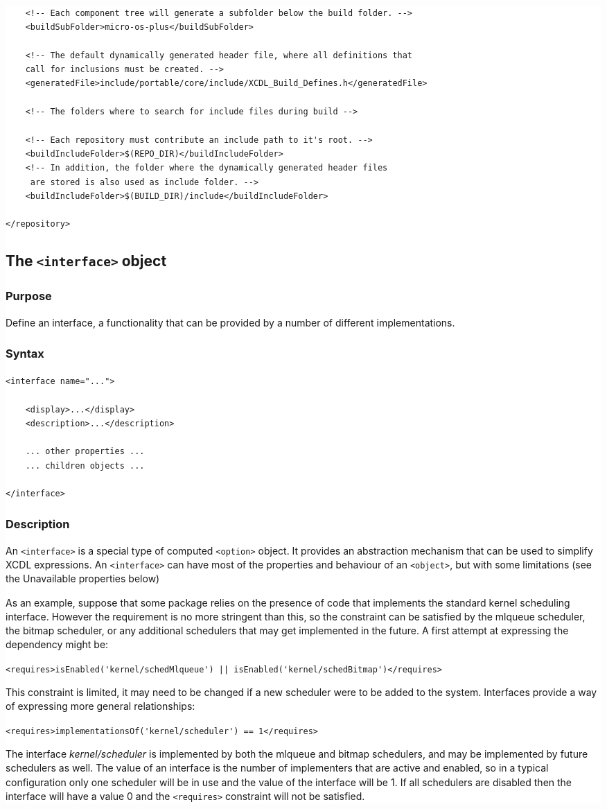         <!-- Each component tree will generate a subfolder below the build folder. -->
        <buildSubFolder>micro-os-plus</buildSubFolder>

        <!-- The default dynamically generated header file, where all definitions that
        call for inclusions must be created. -->
        <generatedFile>include/portable/core/include/XCDL_Build_Defines.h</generatedFile>

        <!-- The folders where to search for include files during build -->

        <!-- Each repository must contribute an include path to it's root. -->
        <buildIncludeFolder>$(REPO_DIR)</buildIncludeFolder>
        <!-- In addition, the folder where the dynamically generated header files
         are stored is also used as include folder. -->
        <buildIncludeFolder>$(BUILD_DIR)/include</buildIncludeFolder>

    </repository>

The `<interface>` object
--------------------------

### Purpose

Define an interface, a functionality that can be provided by a number of different implementations.

### Syntax

    <interface name="...">

        <display>...</display>
        <description>...</description>

        ... other properties ...
        ... children objects ...

    </interface>

### Description

An `<interface>` is a special type of computed `<option>` object. It provides an abstraction mechanism that can be used to simplify XCDL expressions. An `<interface>` can have most of the properties and behaviour of an `<object>`, but with some limitations (see the Unavailable properties below)

As an example, suppose that some package relies on the presence of code that implements the standard kernel scheduling interface. However the requirement is no more stringent than this, so the constraint can be satisfied by the mlqueue scheduler, the bitmap scheduler, or any additional schedulers that may get implemented in the future. A first attempt at expressing the dependency might be:

    <requires>isEnabled('kernel/schedMlqueue') || isEnabled('kernel/schedBitmap')</requires>

This constraint is limited, it may need to be changed if a new scheduler were to be added to the system. Interfaces provide a way of expressing more general relationships:

    <requires>implementationsOf('kernel/scheduler') == 1</requires>

The interface *kernel/scheduler* is implemented by both the mlqueue and bitmap schedulers, and may be implemented by future schedulers as well. The value of an interface is the number of implementers that are active and enabled, so in a typical configuration only one scheduler will be in use and the value of the interface will be 1. If all schedulers are disabled then the interface will have a value 0 and the `<requires>` constraint will not be satisfied.
